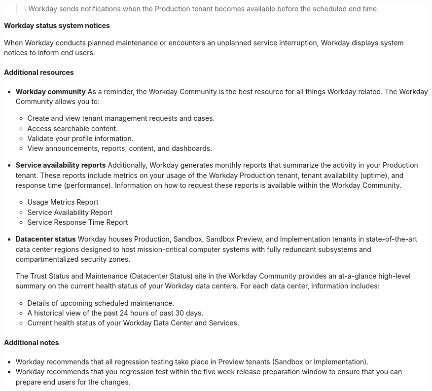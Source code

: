 > 💡Workday sends notifications when the Production tenant becomes available before the scheduled end time.

**Workday status system notices**

When Workday conducts planned maintenance or encounters an unplanned service interruption, Workday displays system notices to inform end users.

#### Additional resources

- **Workday community**
	As a reminder, the Workday Community is the best resource for all things Workday related. The Workday Community allows you to:
	
	- Create and view tenant management requests and cases.
	- Access searchable content.
	- Validate your profile information.
	- View announcements, reports, content, and dashboards.

- **Service availability reports**
	Additionally, Workday generates monthly reports that summarize the activity in your Production tenant. These reports include metrics on your usage of the Workday Production tenant, tenant availability (uptime), and response time (performance). Information on how to request these reports is available within the Workday Community.
	
	- Usage Metrics Report
	- Service Availability Report
	- Service Response Time Report

- **Datacenter status**
	Workday houses Production, Sandbox, Sandbox Preview, and Implementation tenants in state-of-the-art data center regions designed to host mission-critical computer systems with fully redundant subsystems and compartmentalized security zones. 
	
	  
	The Trust Status and Maintenance (Datacenter Status) site in the Workday Community provides an at-a-glance high-level summary on the current health status of your Workday data centers. For each data center, information includes:
	
	- Details of upcoming scheduled maintenance.
	- A historical view of the past 24 hours of past 30 days.
	- Current health status of your Workday Data Center and Services.

#### Additional notes

- Workday recommends that all regression testing take place in Preview tenants (Sandbox or Implementation).
- Workday recommends that you regression test within the five week release preparation window to ensure that you can prepare end users for the changes.


